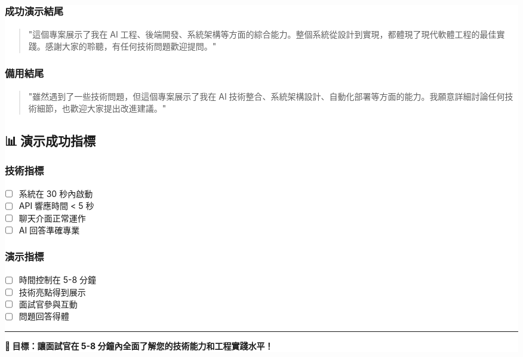 ### 成功演示結尾
> "這個專案展示了我在 AI 工程、後端開發、系統架構等方面的綜合能力。整個系統從設計到實現，都體現了現代軟體工程的最佳實踐。感謝大家的聆聽，有任何技術問題歡迎提問。"

### 備用結尾
> "雖然遇到了一些技術問題，但這個專案展示了我在 AI 技術整合、系統架構設計、自動化部署等方面的能力。我願意詳細討論任何技術細節，也歡迎大家提出改進建議。"

## 📊 演示成功指標

### 技術指標
- [ ] 系統在 30 秒內啟動
- [ ] API 響應時間 < 5 秒
- [ ] 聊天介面正常運作
- [ ] AI 回答準確專業

### 演示指標
- [ ] 時間控制在 5-8 分鐘
- [ ] 技術亮點得到展示
- [ ] 面試官參與互動
- [ ] 問題回答得體

---

**🎯 目標：讓面試官在 5-8 分鐘內全面了解您的技術能力和工程實踐水平！** 